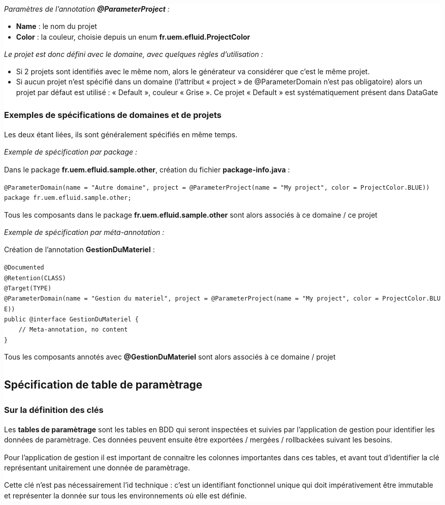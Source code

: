 *Paramètres de l’annotation __@ParameterProject__ :*

* **Name** : le nom du projet
* **Color** : la couleur, choisie depuis un enum **fr.uem.efluid.ProjectColor**

*Le projet est donc défini avec le domaine, avec quelques règles d’utilisation :*

* Si 2 projets sont identifiés avec le même nom, alors le générateur va considérer que c’est le même projet.
* Si aucun projet n’est spécifié dans un domaine (l’attribut « project » de @ParameterDomain n’est pas obligatoire) alors un projet par défaut est utilisé : « Default », couleur « Grise ». Ce projet « Default » est systématiquement présent dans DataGate

### Exemples de spécifications de domaines et de projets

Les deux étant liées, ils sont généralement spécifiés en même temps.

*Exemple de spécification par package :* 

Dans le package **fr.uem.efluid.sample.other**, création du fichier **package-info.java** :

    
    @ParameterDomain(name = "Autre domaine", project = @ParameterProject(name = "My project", color = ProjectColor.BLUE))
    package fr.uem.efluid.sample.other;

Tous les composants dans le package **fr.uem.efluid.sample.other** sont alors associés à ce domaine / ce projet

*Exemple de spécification par méta-annotation :*

Création de l’annotation **GestionDuMateriel** :

    @Documented
    @Retention(CLASS)
    @Target(TYPE)
    @ParameterDomain(name = "Gestion du materiel", project = @ParameterProject(name = "My project", color = ProjectColor.BLUE))
    public @interface GestionDuMateriel {
        // Meta-annotation, no content
    }

Tous les composants annotés avec **@GestionDuMateriel** sont alors associés à ce domaine / projet

## Spécification de table de paramètrage

### Sur la définition des clés

Les **tables de paramètrage** sont les tables en BDD qui seront inspectées et suivies par l’application de gestion pour identifier les données de paramètrage. Ces données peuvent ensuite être exportées / mergées / rollbackées suivant les besoins.

Pour l’application de gestion il est important de connaitre les colonnes importantes dans ces tables, et avant tout d’identifier la clé représentant unitairement une donnée de paramètrage.

Cette clé n’est pas nécessairement l’id technique : c’est un identifiant fonctionnel unique qui doit impérativement être immutable et représenter la donnée sur tous les environnements où elle est définie.

